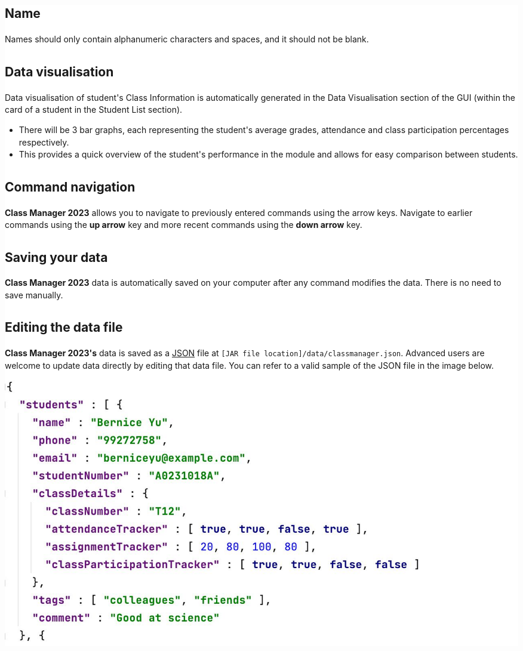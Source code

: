 ## Name

Names should only contain alphanumeric characters and spaces, and it should not be blank.

## Data visualisation

Data visualisation of student's Class Information is automatically generated in the Data Visualisation section of the GUI (within the card of a student in the Student List section).
* There will be 3 bar graphs, each representing the student's average grades, attendance and class participation percentages respectively.
* This provides a quick overview of the student's performance in the module and allows for easy comparison between students.

## Command navigation

**Class Manager 2023** allows you to navigate to previously entered commands using the arrow keys. Navigate to earlier commands using the **up arrow** key and more recent commands using the **down arrow** key.

## Saving your data

**Class Manager 2023** data is automatically saved on your computer after any command modifies the data. There is no need to save manually.

## Editing the data file

**Class Manager 2023's** data is saved as a [JSON](#glossary) file at `[JAR file location]/data/classmanager.json`. Advanced users are welcome to update data directly by editing that data file. You can refer to a valid sample of the JSON file in the image below. 

<img alt="sample_contents" src="images/sample-contents.png" width="700"> <br>
